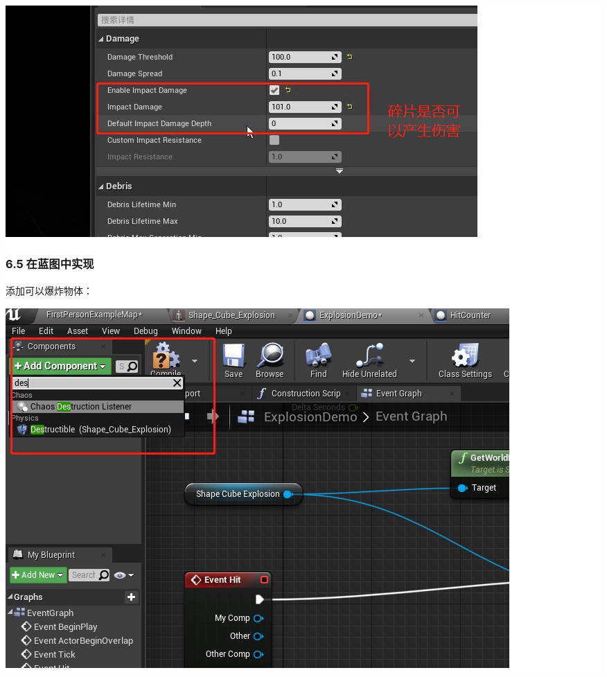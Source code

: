 ![image-20200512151848409](../images/image-20200512151848409.png)

### 6.5 在蓝图中实现

添加可以爆炸物体：

![image-20200512152622428](../images/image-20200512152622428.png)
